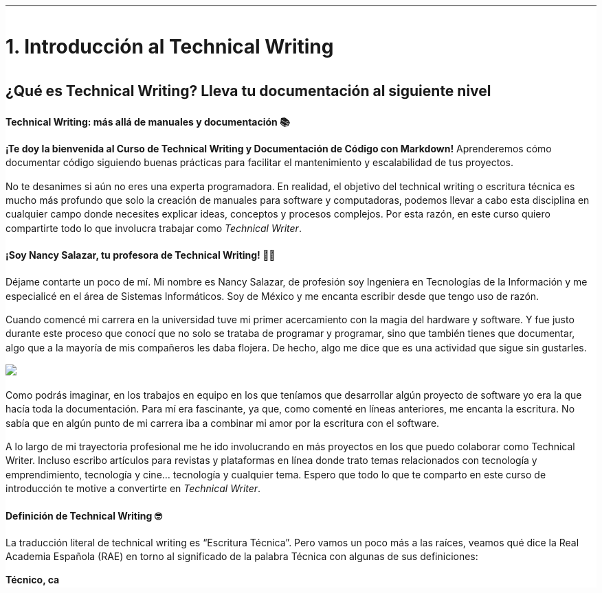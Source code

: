 ***

# 1. Introducción al Technical Writing

  ## ¿Qué es Technical Writing? Lleva tu documentación al siguiente nivel

  #### Technical Writing: más allá de manuales y documentación 📚

**¡Te doy la bienvenida al Curso de Technical Writing y Documentación de Código con Markdown!** Aprenderemos cómo documentar código siguiendo buenas prácticas para facilitar el mantenimiento y escalabilidad de tus proyectos.

No te desanimes si aún no eres una experta programadora. En realidad, el objetivo del technical writing o escritura técnica es mucho más profundo que solo la creación de manuales para software y computadoras, podemos llevar a cabo esta disciplina en cualquier campo donde necesites explicar ideas, conceptos y procesos complejos. Por esta razón, en este curso quiero compartirte todo lo que involucra trabajar como *Technical Writer*.

  #### ¡Soy Nancy Salazar, tu profesora de Technical Writing! 👩‍🏫

Déjame contarte un poco de mí. Mi nombre es Nancy Salazar, de profesión soy Ingeniera en Tecnologías de la Información y me especialicé en el área de Sistemas Informáticos. Soy de México y me encanta escribir desde que tengo uso de razón.

Cuando comencé mi carrera en la universidad tuve mi primer acercamiento con la magia del hardware y software. Y fue justo durante este proceso que conocí que no solo se trataba de programar y programar, sino que también tienes que documentar, algo que a la mayoría de mis compañeros les daba flojera. De hecho, algo me dice que es una actividad que sigue sin gustarles.

![](https://i.ibb.co/8KCYVsJ/prof.webp)

Como podrás imaginar, en los trabajos en equipo en los que teníamos que desarrollar algún proyecto de software yo era la que hacía toda la documentación. Para mí era fascinante, ya que, como comenté en líneas anteriores, me encanta la escritura. No sabía que en algún punto de mi carrera iba a combinar mi amor por la escritura con el software.

A lo largo de mi trayectoria profesional me he ido involucrando en más proyectos en los que puedo colaborar como Technical Writer. Incluso escribo artículos para revistas y plataformas en línea donde trato temas relacionados con tecnología y emprendimiento, tecnología y cine… tecnología y cualquier tema. Espero que todo lo que te comparto en este curso de introducción te motive a convertirte en _Technical Writer_.

  #### Definición de Technical Writing 🤓

La traducción literal de technical writing es “Escritura Técnica”. Pero vamos un poco más a las raíces, veamos qué dice la Real Academia Española (RAE) en torno al significado de la palabra Técnica con algunas de sus definiciones:

**Técnico, ca**
